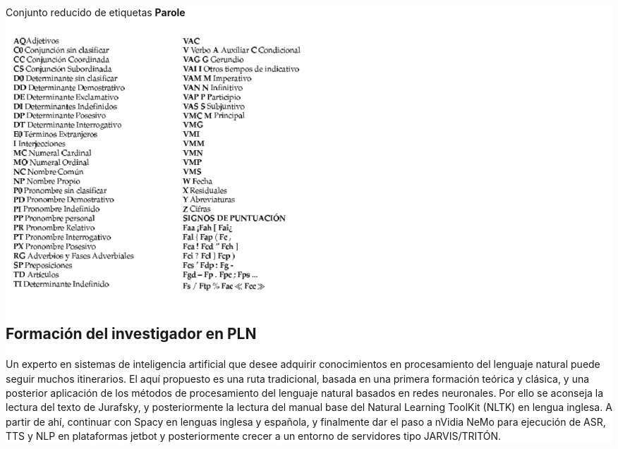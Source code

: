 Conjunto reducido de etiquetas **Parole**

<img src="assets/Parole.png" alt="Parole" style="zoom:50%;" />

## Formación del investigador en PLN

Un experto en sistemas de inteligencia artificial que desee adquirir conocimientos en procesamiento del lenguaje natural puede seguir muchos itinerarios. El aquí propuesto es una ruta tradicional, basada en una primera formación teórica y clásica, y una posterior aplicación de los métodos de procesamiento del lenguaje natural basados en redes neuronales. Por ello se aconseja la lectura del texto de Jurafsky, y posteriormente la lectura del manual base del Natural Learning ToolKit (NLTK) en lengua inglesa. A partir de ahí, continuar con Spacy en lenguas inglesa y española, y finalmente dar el paso a nVidia NeMo para ejecución de ASR, TTS y NLP en plataformas jetbot y posteriormente crecer a un entorno de servidores tipo JARVIS/TRITÓN.
